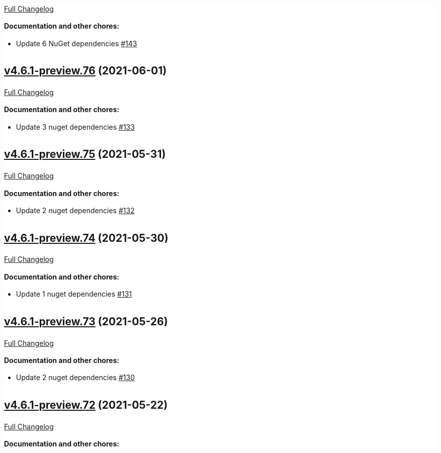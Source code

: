 [Full Changelog](https://github.com/nanoframework/paho.mqtt.m2mqtt/compare/v4.6.1-preview.76...v4.6.1-preview.77)

**Documentation and other chores:**

- Update 6 NuGet dependencies [\#143](https://github.com/nanoframework/paho.mqtt.m2mqtt/pull/143)

## [v4.6.1-preview.76](https://github.com/nanoframework/paho.mqtt.m2mqtt/tree/v4.6.1-preview.76) (2021-06-01)

[Full Changelog](https://github.com/nanoframework/paho.mqtt.m2mqtt/compare/v4.6.1-preview.75...v4.6.1-preview.76)

**Documentation and other chores:**

- Update 3 nuget dependencies [\#133](https://github.com/nanoframework/paho.mqtt.m2mqtt/pull/133)

## [v4.6.1-preview.75](https://github.com/nanoframework/paho.mqtt.m2mqtt/tree/v4.6.1-preview.75) (2021-05-31)

[Full Changelog](https://github.com/nanoframework/paho.mqtt.m2mqtt/compare/v4.6.1-preview.74...v4.6.1-preview.75)

**Documentation and other chores:**

- Update 2 nuget dependencies [\#132](https://github.com/nanoframework/paho.mqtt.m2mqtt/pull/132)

## [v4.6.1-preview.74](https://github.com/nanoframework/paho.mqtt.m2mqtt/tree/v4.6.1-preview.74) (2021-05-30)

[Full Changelog](https://github.com/nanoframework/paho.mqtt.m2mqtt/compare/v4.6.1-preview.73...v4.6.1-preview.74)

**Documentation and other chores:**

- Update 1 nuget dependencies [\#131](https://github.com/nanoframework/paho.mqtt.m2mqtt/pull/131)

## [v4.6.1-preview.73](https://github.com/nanoframework/paho.mqtt.m2mqtt/tree/v4.6.1-preview.73) (2021-05-26)

[Full Changelog](https://github.com/nanoframework/paho.mqtt.m2mqtt/compare/v4.6.1-preview.72...v4.6.1-preview.73)

**Documentation and other chores:**

- Update 2 nuget dependencies [\#130](https://github.com/nanoframework/paho.mqtt.m2mqtt/pull/130)

## [v4.6.1-preview.72](https://github.com/nanoframework/paho.mqtt.m2mqtt/tree/v4.6.1-preview.72) (2021-05-22)

[Full Changelog](https://github.com/nanoframework/paho.mqtt.m2mqtt/compare/v4.6.1-preview.71...v4.6.1-preview.72)

**Documentation and other chores:**
